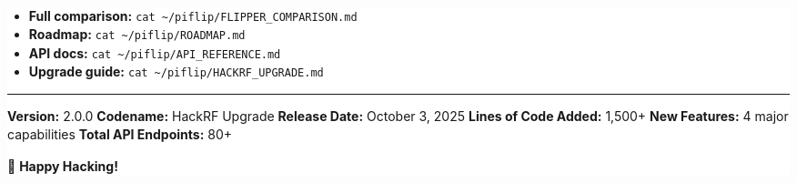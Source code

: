 - **Full comparison:** `cat ~/piflip/FLIPPER_COMPARISON.md`
- **Roadmap:** `cat ~/piflip/ROADMAP.md`
- **API docs:** `cat ~/piflip/API_REFERENCE.md`
- **Upgrade guide:** `cat ~/piflip/HACKRF_UPGRADE.md`

---

**Version:** 2.0.0
**Codename:** HackRF Upgrade
**Release Date:** October 3, 2025
**Lines of Code Added:** 1,500+
**New Features:** 4 major capabilities
**Total API Endpoints:** 80+

🦊 **Happy Hacking!**
